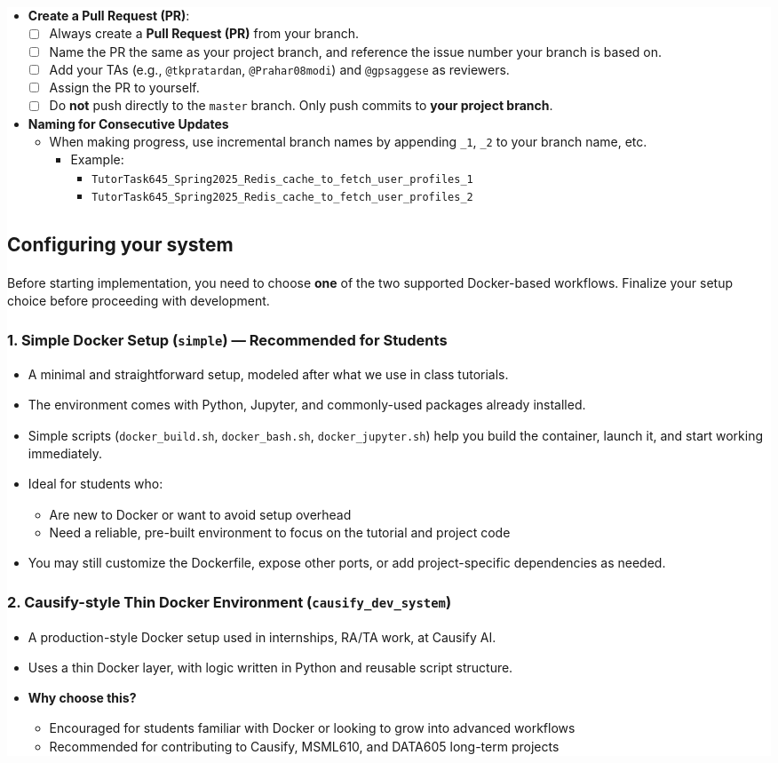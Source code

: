 - **Create a Pull Request (PR)**:
  - [ ] Always create a **Pull Request (PR)** from your branch.
  - [ ] Name the PR the same as your project branch, and reference the issue number your branch is based on.
  - [ ] Add your TAs (e.g., `@tkpratardan`, `@Prahar08modi`) and `@gpsaggese` as reviewers.
  - [ ] Assign the PR to yourself.
  - [ ] Do **not** push directly to the `master` branch. Only push commits to **your project branch**.

- **Naming for Consecutive Updates**
  - When making progress, use incremental branch names by appending `_1`, `_2`
    to your branch name, etc.
    - Example:
      - `TutorTask645_Spring2025_Redis_cache_to_fetch_user_profiles_1`
      - `TutorTask645_Spring2025_Redis_cache_to_fetch_user_profiles_2`

## Configuring your system

Before starting implementation, you need to choose **one** of the two supported
Docker-based workflows. Finalize your setup choice before proceeding with
development.

### 1. Simple Docker Setup (`simple`) — Recommended for Students

- A minimal and straightforward setup, modeled after what we use in class
  tutorials.
- The environment comes with Python, Jupyter, and commonly-used packages already
  installed.
- Simple scripts (`docker_build.sh`, `docker_bash.sh`, `docker_jupyter.sh`) help
  you build the container, launch it, and start working immediately.
- Ideal for students who:
  - Are new to Docker or want to avoid setup overhead
  - Need a reliable, pre-built environment to focus on the tutorial and project
    code

- You may still customize the Dockerfile, expose other ports, or add
  project-specific dependencies as needed.

### 2. Causify-style Thin Docker Environment (`causify_dev_system`)

- A production-style Docker setup used in internships, RA/TA work, at Causify
  AI.
- Uses a thin Docker layer, with logic written in Python and reusable script
  structure.

- **Why choose this?**
  - Encouraged for students familiar with Docker or looking to grow into
    advanced workflows
  - Recommended for contributing to Causify, MSML610, and DATA605 long-term
    projects
